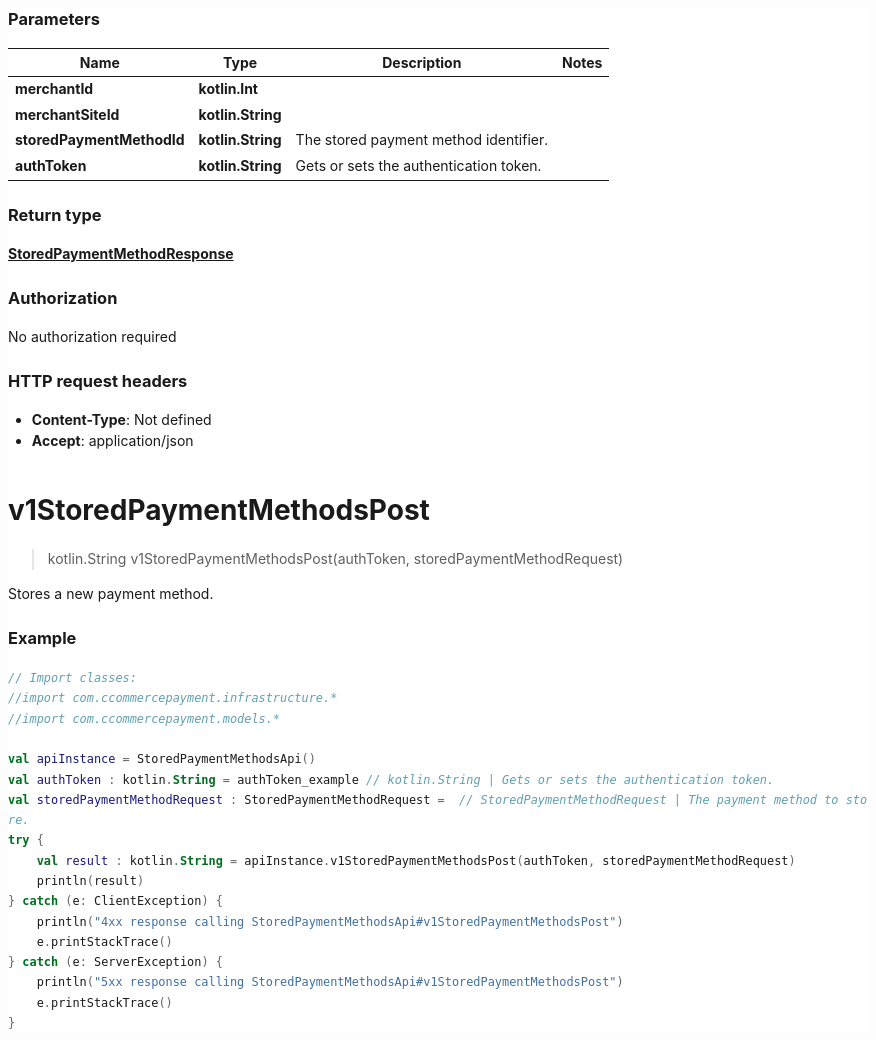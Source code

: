 ### Parameters

Name | Type | Description  | Notes
------------- | ------------- | ------------- | -------------
 **merchantId** | **kotlin.Int**|  |
 **merchantSiteId** | **kotlin.String**|  |
 **storedPaymentMethodId** | **kotlin.String**| The stored payment method identifier. |
 **authToken** | **kotlin.String**| Gets or sets the authentication token. |

### Return type

[**StoredPaymentMethodResponse**](StoredPaymentMethodResponse.md)

### Authorization

No authorization required

### HTTP request headers

 - **Content-Type**: Not defined
 - **Accept**: application/json

<a name="v1StoredPaymentMethodsPost"></a>
# **v1StoredPaymentMethodsPost**
> kotlin.String v1StoredPaymentMethodsPost(authToken, storedPaymentMethodRequest)

Stores a new payment method.

### Example
```kotlin
// Import classes:
//import com.ccommercepayment.infrastructure.*
//import com.ccommercepayment.models.*

val apiInstance = StoredPaymentMethodsApi()
val authToken : kotlin.String = authToken_example // kotlin.String | Gets or sets the authentication token.
val storedPaymentMethodRequest : StoredPaymentMethodRequest =  // StoredPaymentMethodRequest | The payment method to store.
try {
    val result : kotlin.String = apiInstance.v1StoredPaymentMethodsPost(authToken, storedPaymentMethodRequest)
    println(result)
} catch (e: ClientException) {
    println("4xx response calling StoredPaymentMethodsApi#v1StoredPaymentMethodsPost")
    e.printStackTrace()
} catch (e: ServerException) {
    println("5xx response calling StoredPaymentMethodsApi#v1StoredPaymentMethodsPost")
    e.printStackTrace()
}
```
